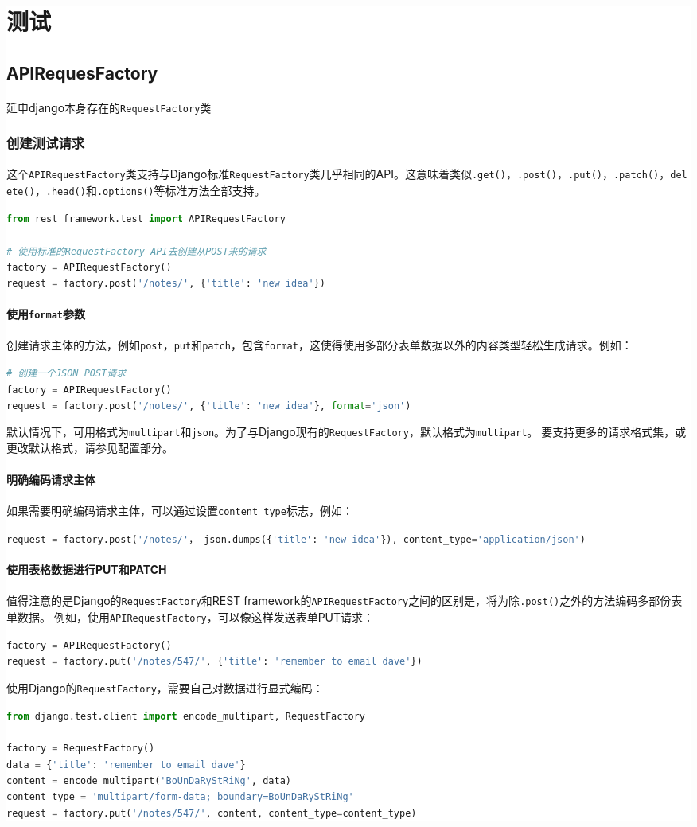 # 测试
## APIRequesFactory
延申django本身存在的`RequestFactory`类

### 创建测试请求
这个`APIRequestFactory`类支持与Django标准`RequestFactory`类几乎相同的API。这意味着类似`.get()`，`.post()`，`.put()`，`.patch()`，`delete()`，`.head()`和`.options()`等标准方法全部支持。
```python
from rest_framework.test import APIRequestFactory

# 使用标准的RequestFactory API去创建从POST来的请求
factory = APIRequestFactory()
request = factory.post('/notes/', {'title': 'new idea'})
```

#### 使用`format`参数
创建请求主体的方法，例如`post`，`put`和`patch`，包含`format`，这使得使用多部分表单数据以外的内容类型轻松生成请求。例如：
```python
# 创建一个JSON POST请求
factory = APIRequestFactory()
request = factory.post('/notes/', {'title': 'new idea'}, format='json')
```

默认情况下，可用格式为`multipart`和`json`。为了与Django现有的`RequestFactory`，默认格式为`multipart`。
要支持更多的请求格式集，或更改默认格式，请参见配置部分。

#### 明确编码请求主体
如果需要明确编码请求主体，可以通过设置`content_type`标志，例如：
```python
request = factory.post('/notes/'， json.dumps({'title': 'new idea'}), content_type='application/json')
```

#### 使用表格数据进行PUT和PATCH
值得注意的是Django的`RequestFactory`和REST framework的`APIRequestFactory`之间的区别是，将为除`.post()`之外的方法编码多部份表单数据。
例如，使用`APIRequestFactory`，可以像这样发送表单PUT请求：

```python
factory = APIRequestFactory()
request = factory.put('/notes/547/', {'title': 'remember to email dave'})
```
使用Django的`RequestFactory`，需要自己对数据进行显式编码：
```python
from django.test.client import encode_multipart, RequestFactory

factory = RequestFactory()
data = {'title': 'remember to email dave'}
content = encode_multipart('BoUnDaRyStRiNg', data)
content_type = 'multipart/form-data; boundary=BoUnDaRyStRiNg'
request = factory.put('/notes/547/', content, content_type=content_type)
```
